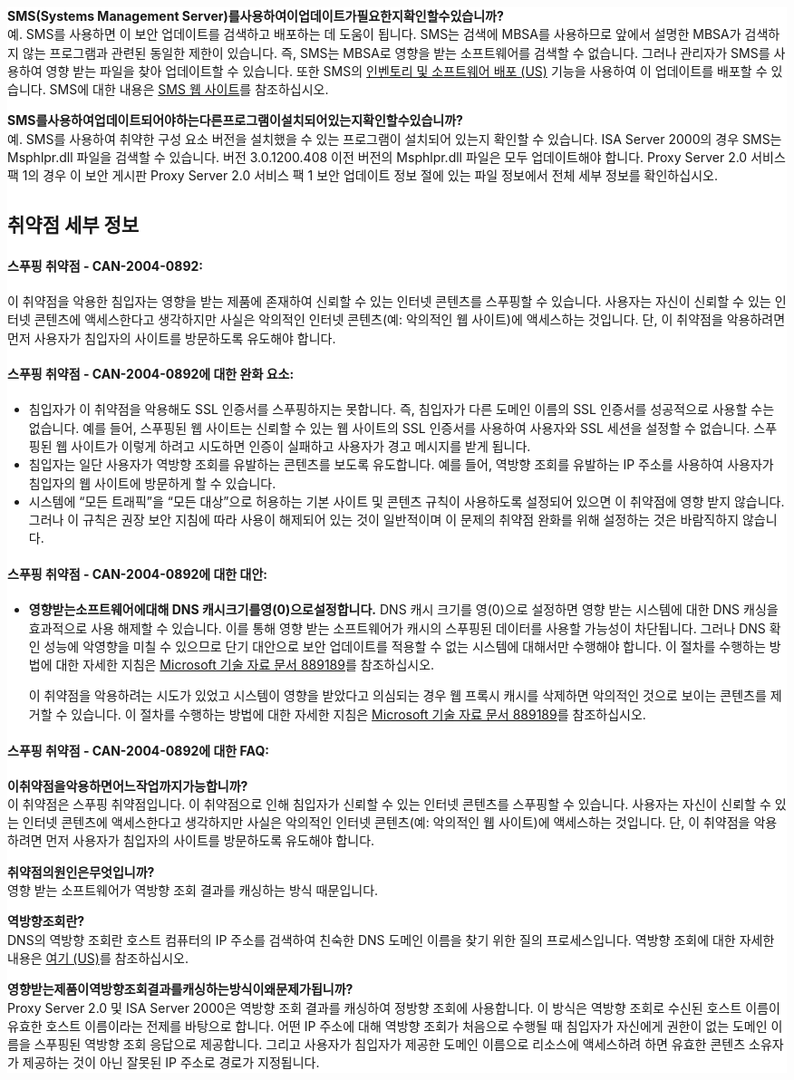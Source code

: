 **SMS(Systems Management Server)를사용하여이업데이트가필요한지확인할수있습니까?**  
예. SMS를 사용하면 이 보안 업데이트를 검색하고 배포하는 데 도움이 됩니다. SMS는 검색에 MBSA를 사용하므로 앞에서 설명한 MBSA가 검색하지 않는 프로그램과 관련된 동일한 제한이 있습니다. 즉, SMS는 MBSA로 영향을 받는 소프트웨어를 검색할 수 없습니다. 그러나 관리자가 SMS를 사용하여 영향 받는 파일을 찾아 업데이트할 수 있습니다. 또한 SMS의 [인벤토리 및 소프트웨어 배포 (US)](http://go.microsoft.com/fwlink/?linkid=33333) 기능을 사용하여 이 업데이트를 배포할 수 있습니다. SMS에 대한 내용은 [SMS 웹 사이트](http://www.microsoft.com/korea/smserver/)를 참조하십시오.

**SMS를사용하여업데이트되어야하는다른프로그램이설치되어있는지확인할수있습니까?**  
예. SMS를 사용하여 취약한 구성 요소 버전을 설치했을 수 있는 프로그램이 설치되어 있는지 확인할 수 있습니다. ISA Server 2000의 경우 SMS는 Msphlpr.dll 파일을 검색할 수 있습니다. 버전 3.0.1200.408 이전 버전의 Msphlpr.dll 파일은 모두 업데이트해야 합니다. Proxy Server 2.0 서비스 팩 1의 경우 이 보안 게시판 Proxy Server 2.0 서비스 팩 1 보안 업데이트 정보 절에 있는 파일 정보에서 전체 세부 정보를 확인하십시오.

취약점 세부 정보
----------------

#### 스푸핑 취약점 - CAN-2004-0892:

이 취약점을 악용한 침입자는 영향을 받는 제품에 존재하여 신뢰할 수 있는 인터넷 콘텐츠를 스푸핑할 수 있습니다. 사용자는 자신이 신뢰할 수 있는 인터넷 콘텐츠에 액세스한다고 생각하지만 사실은 악의적인 인터넷 콘텐츠(예: 악의적인 웹 사이트)에 액세스하는 것입니다. 단, 이 취약점을 악용하려면 먼저 사용자가 침입자의 사이트를 방문하도록 유도해야 합니다.

#### 스푸핑 취약점 - CAN-2004-0892에 대한 완화 요소:

-   침입자가 이 취약점을 악용해도 SSL 인증서를 스푸핑하지는 못합니다. 즉, 침입자가 다른 도메인 이름의 SSL 인증서를 성공적으로 사용할 수는 없습니다. 예를 들어, 스푸핑된 웹 사이트는 신뢰할 수 있는 웹 사이트의 SSL 인증서를 사용하여 사용자와 SSL 세션을 설정할 수 없습니다. 스푸핑된 웹 사이트가 이렇게 하려고 시도하면 인증이 실패하고 사용자가 경고 메시지를 받게 됩니다.
-   침입자는 일단 사용자가 역방향 조회를 유발하는 콘텐츠를 보도록 유도합니다. 예를 들어, 역방향 조회를 유발하는 IP 주소를 사용하여 사용자가 침입자의 웹 사이트에 방문하게 할 수 있습니다.
-   시스템에 “모든 트래픽”을 “모든 대상”으로 허용하는 기본 사이트 및 콘텐츠 규칙이 사용하도록 설정되어 있으면 이 취약점에 영향 받지 않습니다. 그러나 이 규칙은 권장 보안 지침에 따라 사용이 해제되어 있는 것이 일반적이며 이 문제의 취약점 완화를 위해 설정하는 것은 바람직하지 않습니다.

#### 스푸핑 취약점 - CAN-2004-0892에 대한 대안:

-   **영향받는소프트웨어에대해 DNS 캐시크기를영(0)으로설정합니다.**
    DNS 캐시 크기를 영(0)으로 설정하면 영향 받는 시스템에 대한 DNS 캐싱을 효과적으로 사용 해제할 수 있습니다. 이를 통해 영향 받는 소프트웨어가 캐시의 스푸핑된 데이터를 사용할 가능성이 차단됩니다. 그러나 DNS 확인 성능에 악영향을 미칠 수 있으므로 단기 대안으로 보안 업데이트를 적용할 수 없는 시스템에 대해서만 수행해야 합니다. 이 절차를 수행하는 방법에 대한 자세한 지침은 [Microsoft 기술 자료 문서 889189](http://support.microsoft.com/kb/889189)를 참조하십시오.

    이 취약점을 악용하려는 시도가 있었고 시스템이 영향을 받았다고 의심되는 경우 웹 프록시 캐시를 삭제하면 악의적인 것으로 보이는 콘텐츠를 제거할 수 있습니다. 이 절차를 수행하는 방법에 대한 자세한 지침은 [Microsoft 기술 자료 문서 889189](http://support.microsoft.com/kb/889189)를 참조하십시오.

#### 스푸핑 취약점 - CAN-2004-0892에 대한 FAQ:

**이취약점을악용하면어느작업까지가능합니까?**  
이 취약점은 스푸핑 취약점입니다. 이 취약점으로 인해 침입자가 신뢰할 수 있는 인터넷 콘텐츠를 스푸핑할 수 있습니다. 사용자는 자신이 신뢰할 수 있는 인터넷 콘텐츠에 액세스한다고 생각하지만 사실은 악의적인 인터넷 콘텐츠(예: 악의적인 웹 사이트)에 액세스하는 것입니다. 단, 이 취약점을 악용하려면 먼저 사용자가 침입자의 사이트를 방문하도록 유도해야 합니다.

**취약점의원인은무엇입니까?**  
영향 받는 소프트웨어가 역방향 조회 결과를 캐싱하는 방식 때문입니다.

**역방향조회란?**  
DNS의 역방향 조회란 호스트 컴퓨터의 IP 주소를 검색하여 친숙한 DNS 도메인 이름을 찾기 위한 질의 프로세스입니다. 역방향 조회에 대한 자세한 내용은 [여기 (US)](http://www.microsoft.com/windows2000/en/advanced/help/default.asp?url=/windows2000/en/advanced/help/sag_dns_und_reverselookup.htm)를 참조하십시오.

**영향받는제품이역방향조회결과를캐싱하는방식이왜문제가됩니까?**  
Proxy Server 2.0 및 ISA Server 2000은 역방향 조회 결과를 캐싱하여 정방향 조회에 사용합니다. 이 방식은 역방향 조회로 수신된 호스트 이름이 유효한 호스트 이름이라는 전제를 바탕으로 합니다. 어떤 IP 주소에 대해 역방향 조회가 처음으로 수행될 때 침입자가 자신에게 권한이 없는 도메인 이름을 스푸핑된 역방향 조회 응답으로 제공합니다. 그리고 사용자가 침입자가 제공한 도메인 이름으로 리소스에 액세스하려 하면 유효한 콘텐츠 소유자가 제공하는 것이 아닌 잘못된 IP 주소로 경로가 지정됩니다.
